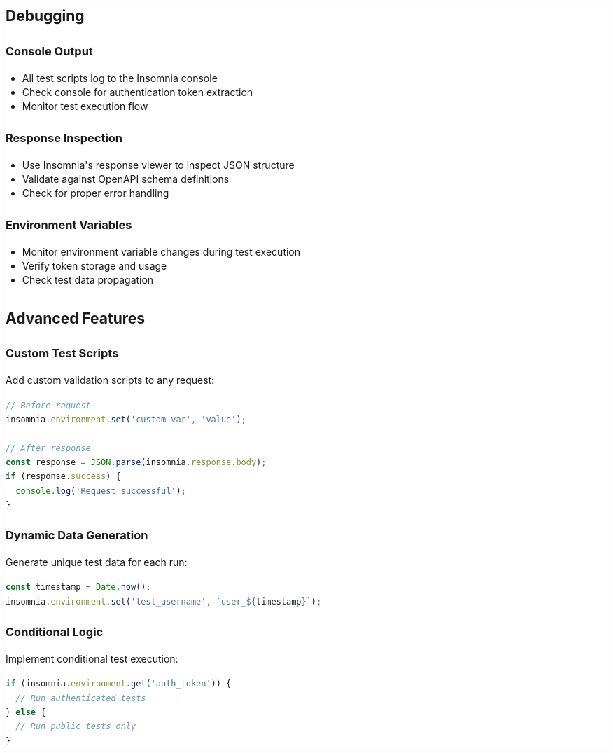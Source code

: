 ## Debugging

### Console Output
- All test scripts log to the Insomnia console
- Check console for authentication token extraction
- Monitor test execution flow

### Response Inspection
- Use Insomnia's response viewer to inspect JSON structure
- Validate against OpenAPI schema definitions
- Check for proper error handling

### Environment Variables
- Monitor environment variable changes during test execution
- Verify token storage and usage
- Check test data propagation

## Advanced Features

### Custom Test Scripts
Add custom validation scripts to any request:

```javascript
// Before request
insomnia.environment.set('custom_var', 'value');

// After response
const response = JSON.parse(insomnia.response.body);
if (response.success) {
  console.log('Request successful');
}
```

### Dynamic Data Generation
Generate unique test data for each run:

```javascript
const timestamp = Date.now();
insomnia.environment.set('test_username', `user_${timestamp}`);
```

### Conditional Logic
Implement conditional test execution:

```javascript
if (insomnia.environment.get('auth_token')) {
  // Run authenticated tests
} else {
  // Run public tests only
}
```
